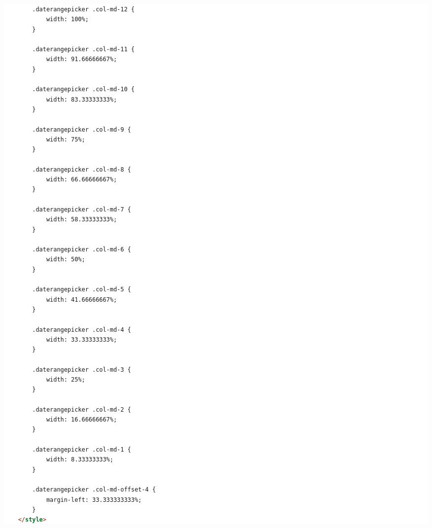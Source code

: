 ```html
        .daterangepicker .col-md-12 {
            width: 100%;
        }

        .daterangepicker .col-md-11 {
            width: 91.66666667%;
        }

        .daterangepicker .col-md-10 {
            width: 83.33333333%;
        }

        .daterangepicker .col-md-9 {
            width: 75%;
        }

        .daterangepicker .col-md-8 {
            width: 66.66666667%;
        }

        .daterangepicker .col-md-7 {
            width: 58.33333333%;
        }

        .daterangepicker .col-md-6 {
            width: 50%;
        }

        .daterangepicker .col-md-5 {
            width: 41.66666667%;
        }

        .daterangepicker .col-md-4 {
            width: 33.33333333%;
        }

        .daterangepicker .col-md-3 {
            width: 25%;
        }

        .daterangepicker .col-md-2 {
            width: 16.66666667%;
        }

        .daterangepicker .col-md-1 {
            width: 8.33333333%;
        }

        .daterangepicker .col-md-offset-4 {
            margin-left: 33.333333333%;
        }
    </style>
```
